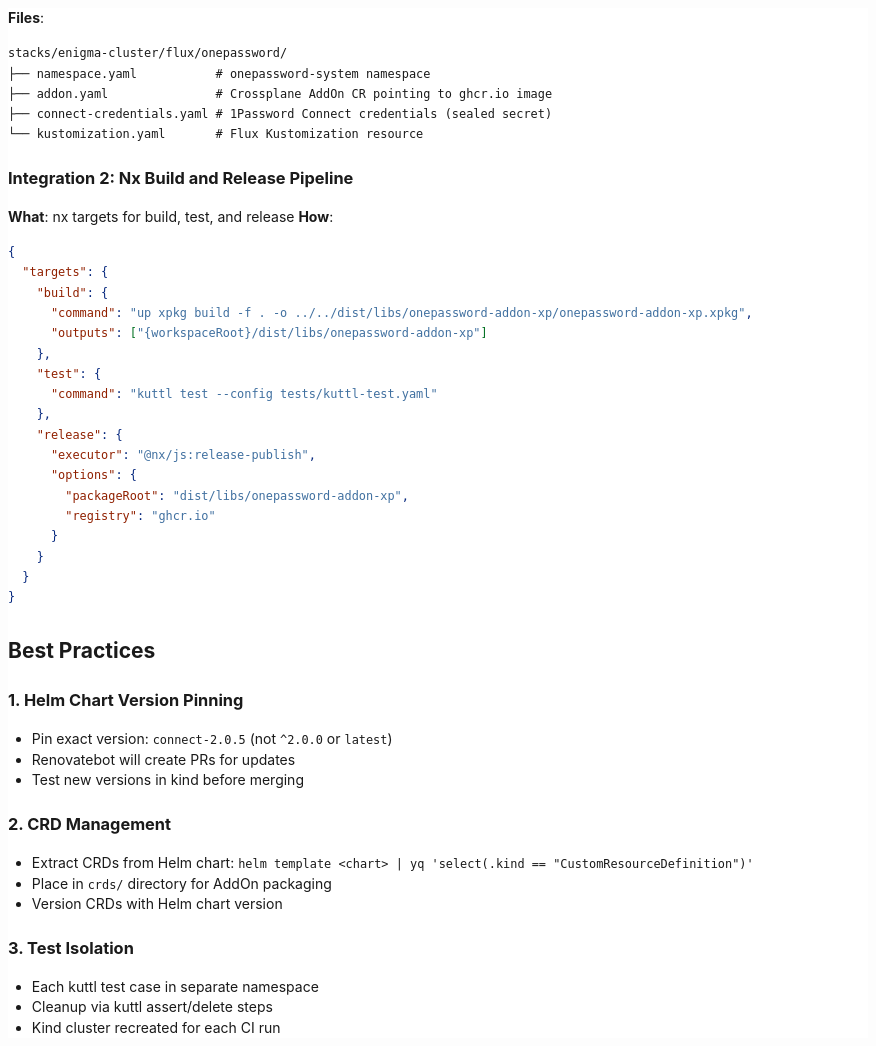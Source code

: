**Files**:
```
stacks/enigma-cluster/flux/onepassword/
├── namespace.yaml           # onepassword-system namespace
├── addon.yaml               # Crossplane AddOn CR pointing to ghcr.io image
├── connect-credentials.yaml # 1Password Connect credentials (sealed secret)
└── kustomization.yaml       # Flux Kustomization resource
```

### Integration 2: Nx Build and Release Pipeline
**What**: nx targets for build, test, and release
**How**:
```json
{
  "targets": {
    "build": {
      "command": "up xpkg build -f . -o ../../dist/libs/onepassword-addon-xp/onepassword-addon-xp.xpkg",
      "outputs": ["{workspaceRoot}/dist/libs/onepassword-addon-xp"]
    },
    "test": {
      "command": "kuttl test --config tests/kuttl-test.yaml"
    },
    "release": {
      "executor": "@nx/js:release-publish",
      "options": {
        "packageRoot": "dist/libs/onepassword-addon-xp",
        "registry": "ghcr.io"
      }
    }
  }
}
```

## Best Practices

### 1. Helm Chart Version Pinning
- Pin exact version: `connect-2.0.5` (not `^2.0.0` or `latest`)
- Renovatebot will create PRs for updates
- Test new versions in kind before merging

### 2. CRD Management
- Extract CRDs from Helm chart: `helm template <chart> | yq 'select(.kind == "CustomResourceDefinition")'`
- Place in `crds/` directory for AddOn packaging
- Version CRDs with Helm chart version

### 3. Test Isolation
- Each kuttl test case in separate namespace
- Cleanup via kuttl assert/delete steps
- Kind cluster recreated for each CI run

